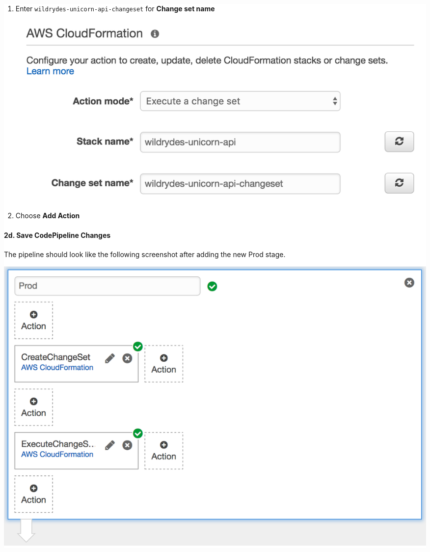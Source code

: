 1. Enter `wildrydes-unicorn-api-changeset` for **Change set name**

   ![CodePipeline Add Action](images/codepipeline-add2-3.png)

1. Choose **Add Action**

#### 2d. Save CodePipeline Changes

The pipeline should look like the following screenshot after adding the new Prod stage.

![CodePipeline Deploy Stage Complete](images/codepipeline-add2-complete.png)
